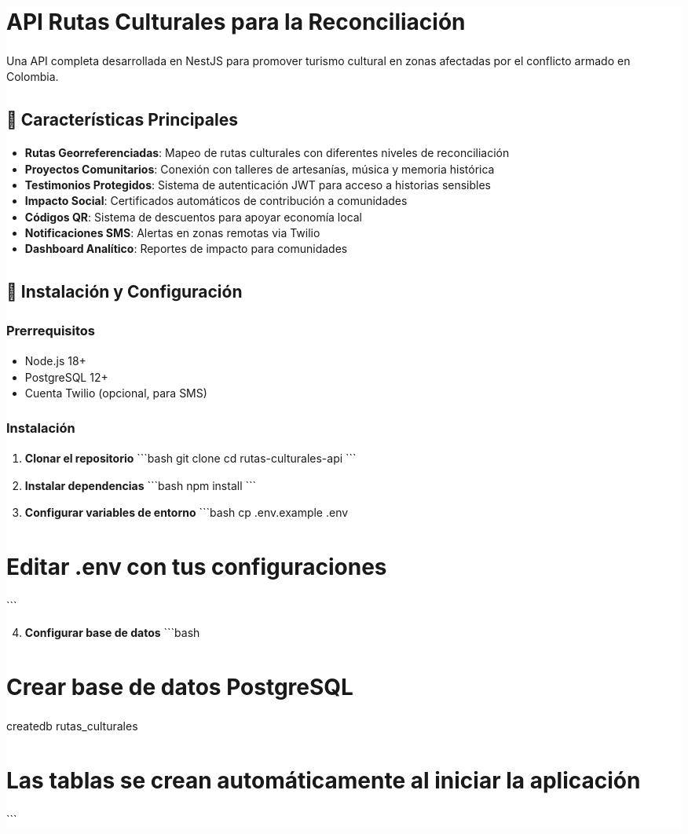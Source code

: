 # API Rutas Culturales para la Reconciliación

Una API completa desarrollada en NestJS para promover turismo cultural en zonas afectadas por el conflicto armado en Colombia.

## 🌟 Características Principales

- **Rutas Georreferenciadas**: Mapeo de rutas culturales con diferentes niveles de reconciliación
- **Proyectos Comunitarios**: Conexión con talleres de artesanías, música y memoria histórica
- **Testimonios Protegidos**: Sistema de autenticación JWT para acceso a historias sensibles
- **Impacto Social**: Certificados automáticos de contribución a comunidades
- **Códigos QR**: Sistema de descuentos para apoyar economía local
- **Notificaciones SMS**: Alertas en zonas remotas via Twilio
- **Dashboard Analítico**: Reportes de impacto para comunidades

## 🚀 Instalación y Configuración

### Prerrequisitos
- Node.js 18+
- PostgreSQL 12+
- Cuenta Twilio (opcional, para SMS)

### Instalación

1. **Clonar el repositorio**
\`\`\`bash
git clone <repository-url>
cd rutas-culturales-api
\`\`\`

2. **Instalar dependencias**
\`\`\`bash
npm install
\`\`\`

3. **Configurar variables de entorno**
\`\`\`bash
cp .env.example .env
# Editar .env con tus configuraciones
\`\`\`

4. **Configurar base de datos**
\`\`\`bash
# Crear base de datos PostgreSQL
createdb rutas_culturales

# Las tablas se crean automáticamente al iniciar la aplicación
\`\`\`
